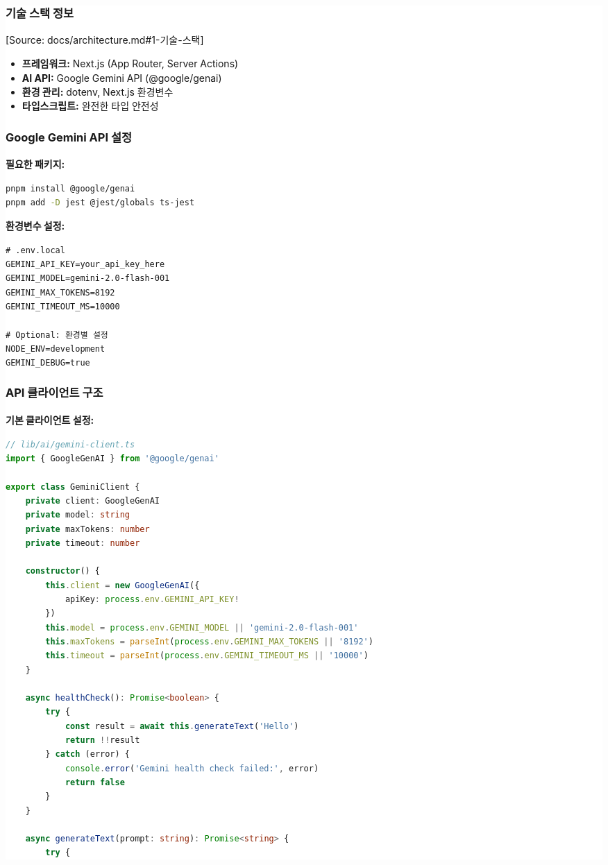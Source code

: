 ### 기술 스택 정보

[Source: docs/architecture.md#1-기술-스택]

-   **프레임워크:** Next.js (App Router, Server Actions)
-   **AI API:** Google Gemini API (@google/genai)
-   **환경 관리:** dotenv, Next.js 환경변수
-   **타입스크립트:** 완전한 타입 안전성

### Google Gemini API 설정

**필요한 패키지:**

```bash
pnpm install @google/genai
pnpm add -D jest @jest/globals ts-jest
```

**환경변수 설정:**

```env
# .env.local
GEMINI_API_KEY=your_api_key_here
GEMINI_MODEL=gemini-2.0-flash-001
GEMINI_MAX_TOKENS=8192
GEMINI_TIMEOUT_MS=10000

# Optional: 환경별 설정
NODE_ENV=development
GEMINI_DEBUG=true
```

### API 클라이언트 구조

**기본 클라이언트 설정:**

```typescript
// lib/ai/gemini-client.ts
import { GoogleGenAI } from '@google/genai'

export class GeminiClient {
    private client: GoogleGenAI
    private model: string
    private maxTokens: number
    private timeout: number

    constructor() {
        this.client = new GoogleGenAI({
            apiKey: process.env.GEMINI_API_KEY!
        })
        this.model = process.env.GEMINI_MODEL || 'gemini-2.0-flash-001'
        this.maxTokens = parseInt(process.env.GEMINI_MAX_TOKENS || '8192')
        this.timeout = parseInt(process.env.GEMINI_TIMEOUT_MS || '10000')
    }

    async healthCheck(): Promise<boolean> {
        try {
            const result = await this.generateText('Hello')
            return !!result
        } catch (error) {
            console.error('Gemini health check failed:', error)
            return false
        }
    }

    async generateText(prompt: string): Promise<string> {
        try {
```